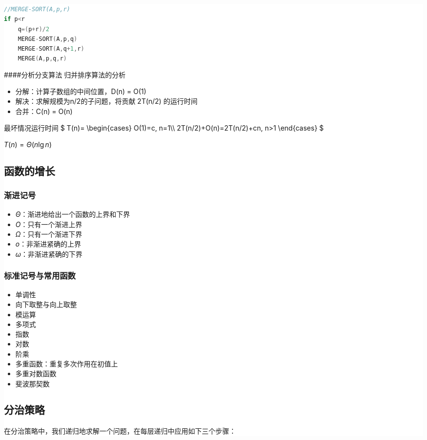 ```cpp
//MERGE-SORT(A,p,r)
if p<r
	q=(p+r)/2
	MERGE-SORT(A,p,q)
	MERGE-SORT(A,q+1,r)
	MERGE(A,p,q,r)
```
####分析分支算法
归并排序算法的分析

* 分解：计算子数组的中间位置，D(n) = O(1)
* 解决：求解规模为n/2的子问题，将贡献 2T(n/2) 的运行时间
* 合并：C(n) = O(n)

最坏情况运行时间
$
T(n)=
 \begin{cases}
O(1)=c, n=1\\\\
2T(n/2)+O(n)=2T(n/2)+cn, n>1
\end{cases}
$

$T(n)=\Theta(n\lg n)$

## 函数的增长

### 渐进记号

* $\Theta$：渐进地给出一个函数的上界和下界
* $O$：只有一个渐进上界
* $\Omega$：只有一个渐进下界
* $o$：非渐进紧确的上界
* $\omega$：非渐进紧确的下界

### 标准记号与常用函数

* 单调性
* 向下取整与向上取整
* 模运算
* 多项式
* 指数
* 对数
* 阶乘
* 多重函数：重复多次作用在初值上
* 多重对数函数
* 斐波那契数

## 分治策略
在分治策略中，我们递归地求解一个问题，在每层递归中应用如下三个步骤：
